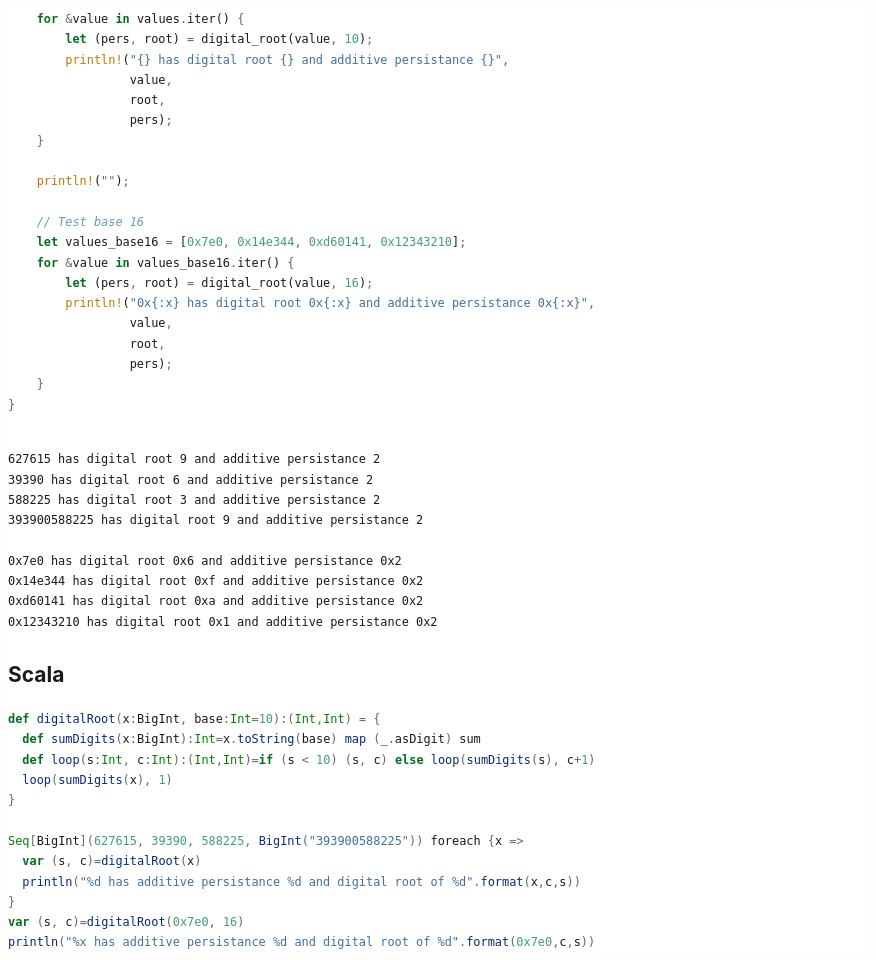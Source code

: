 ```rust
    for &value in values.iter() {
        let (pers, root) = digital_root(value, 10);
        println!("{} has digital root {} and additive persistance {}",
                 value,
                 root,
                 pers);
    }

    println!("");

    // Test base 16
    let values_base16 = [0x7e0, 0x14e344, 0xd60141, 0x12343210];
    for &value in values_base16.iter() {
        let (pers, root) = digital_root(value, 16);
        println!("0x{:x} has digital root 0x{:x} and additive persistance 0x{:x}",
                 value,
                 root,
                 pers);
    }
}
```

```txt

627615 has digital root 9 and additive persistance 2
39390 has digital root 6 and additive persistance 2
588225 has digital root 3 and additive persistance 2
393900588225 has digital root 9 and additive persistance 2

0x7e0 has digital root 0x6 and additive persistance 0x2
0x14e344 has digital root 0xf and additive persistance 0x2
0xd60141 has digital root 0xa and additive persistance 0x2
0x12343210 has digital root 0x1 and additive persistance 0x2

```



## Scala


```scala
def digitalRoot(x:BigInt, base:Int=10):(Int,Int) = {
  def sumDigits(x:BigInt):Int=x.toString(base) map (_.asDigit) sum
  def loop(s:Int, c:Int):(Int,Int)=if (s < 10) (s, c) else loop(sumDigits(s), c+1)
  loop(sumDigits(x), 1)
}

Seq[BigInt](627615, 39390, 588225, BigInt("393900588225")) foreach {x =>
  var (s, c)=digitalRoot(x)
  println("%d has additive persistance %d and digital root of %d".format(x,c,s))
}
var (s, c)=digitalRoot(0x7e0, 16)
println("%x has additive persistance %d and digital root of %d".format(0x7e0,c,s))
```
